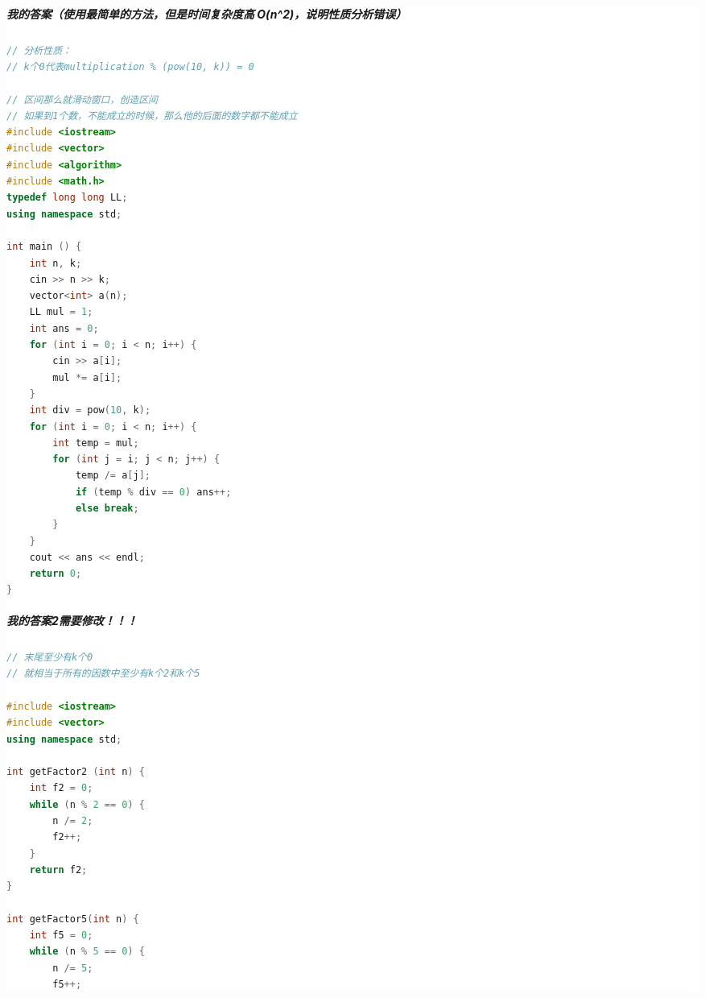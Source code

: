 

##### 我的答案（使用最简单的方法，但是时间复杂度高 O(n^2)，说明性质分析错误）

```cpp
// 分析性质：
// k个0代表multiplication % (pow(10, k)) = 0

// 区间那么就滑动窗口，创造区间
// 如果到1个数，不能成立的时候，那么他的后面的数字都不能成立
#include <iostream>
#include <vector>
#include <algorithm>
#include <math.h>
typedef long long LL;
using namespace std;

int main () {
    int n, k;
    cin >> n >> k;
    vector<int> a(n);
    LL mul = 1;
    int ans = 0;
    for (int i = 0; i < n; i++) {
        cin >> a[i];
        mul *= a[i];
    }
    int div = pow(10, k);
    for (int i = 0; i < n; i++) {
        int temp = mul;
        for (int j = i; j < n; j++) {
            temp /= a[j];
            if (temp % div == 0) ans++;
            else break;
        }
    }
    cout << ans << endl;
    return 0;
}
```



##### 我的答案2需要修改！！！

```cpp
// 末尾至少有k个0
// 就相当于所有的因数中至少有k个2和k个5

#include <iostream>
#include <vector>
using namespace std;

int getFactor2 (int n) {
    int f2 = 0;
    while (n % 2 == 0) {
        n /= 2;
        f2++;
    }
    return f2;
}

int getFactor5(int n) {
    int f5 = 0;
    while (n % 5 == 0) {
        n /= 5;
        f5++;
```